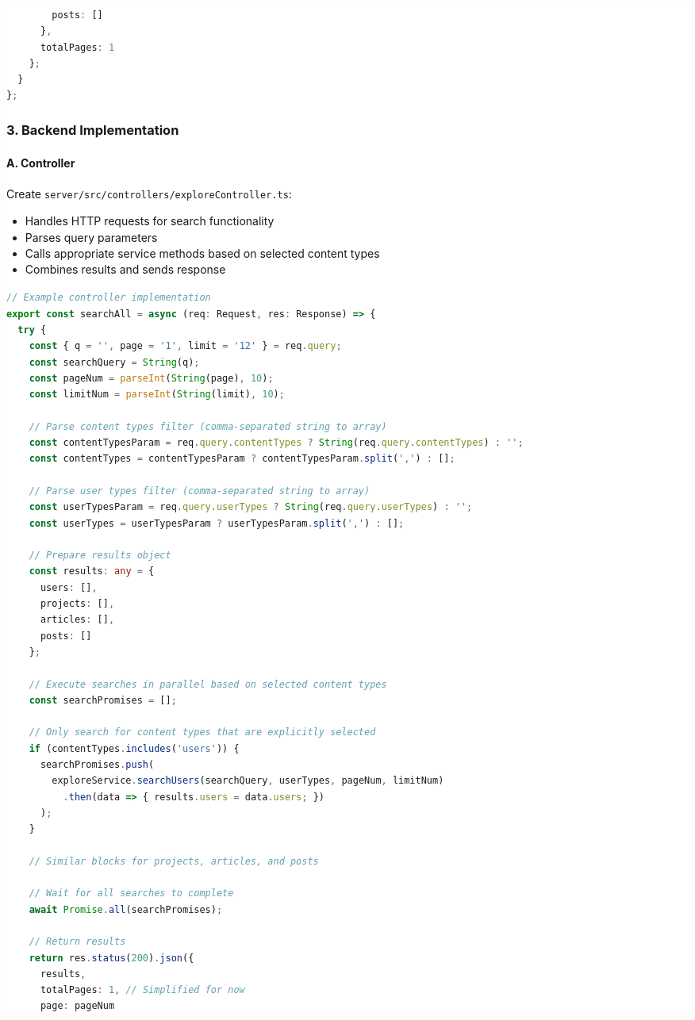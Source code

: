 ```typescript
        posts: []
      },
      totalPages: 1
    };
  }
};
```

### 3. Backend Implementation

#### A. Controller
Create `server/src/controllers/exploreController.ts`:
- Handles HTTP requests for search functionality
- Parses query parameters
- Calls appropriate service methods based on selected content types
- Combines results and sends response

```typescript
// Example controller implementation
export const searchAll = async (req: Request, res: Response) => {
  try {
    const { q = '', page = '1', limit = '12' } = req.query;
    const searchQuery = String(q);
    const pageNum = parseInt(String(page), 10);
    const limitNum = parseInt(String(limit), 10);
    
    // Parse content types filter (comma-separated string to array)
    const contentTypesParam = req.query.contentTypes ? String(req.query.contentTypes) : '';
    const contentTypes = contentTypesParam ? contentTypesParam.split(',') : [];
    
    // Parse user types filter (comma-separated string to array)
    const userTypesParam = req.query.userTypes ? String(req.query.userTypes) : '';
    const userTypes = userTypesParam ? userTypesParam.split(',') : [];
    
    // Prepare results object
    const results: any = {
      users: [],
      projects: [],
      articles: [],
      posts: []
    };
    
    // Execute searches in parallel based on selected content types
    const searchPromises = [];
    
    // Only search for content types that are explicitly selected
    if (contentTypes.includes('users')) {
      searchPromises.push(
        exploreService.searchUsers(searchQuery, userTypes, pageNum, limitNum)
          .then(data => { results.users = data.users; })
      );
    }
    
    // Similar blocks for projects, articles, and posts
    
    // Wait for all searches to complete
    await Promise.all(searchPromises);
    
    // Return results
    return res.status(200).json({
      results,
      totalPages: 1, // Simplified for now
      page: pageNum
```